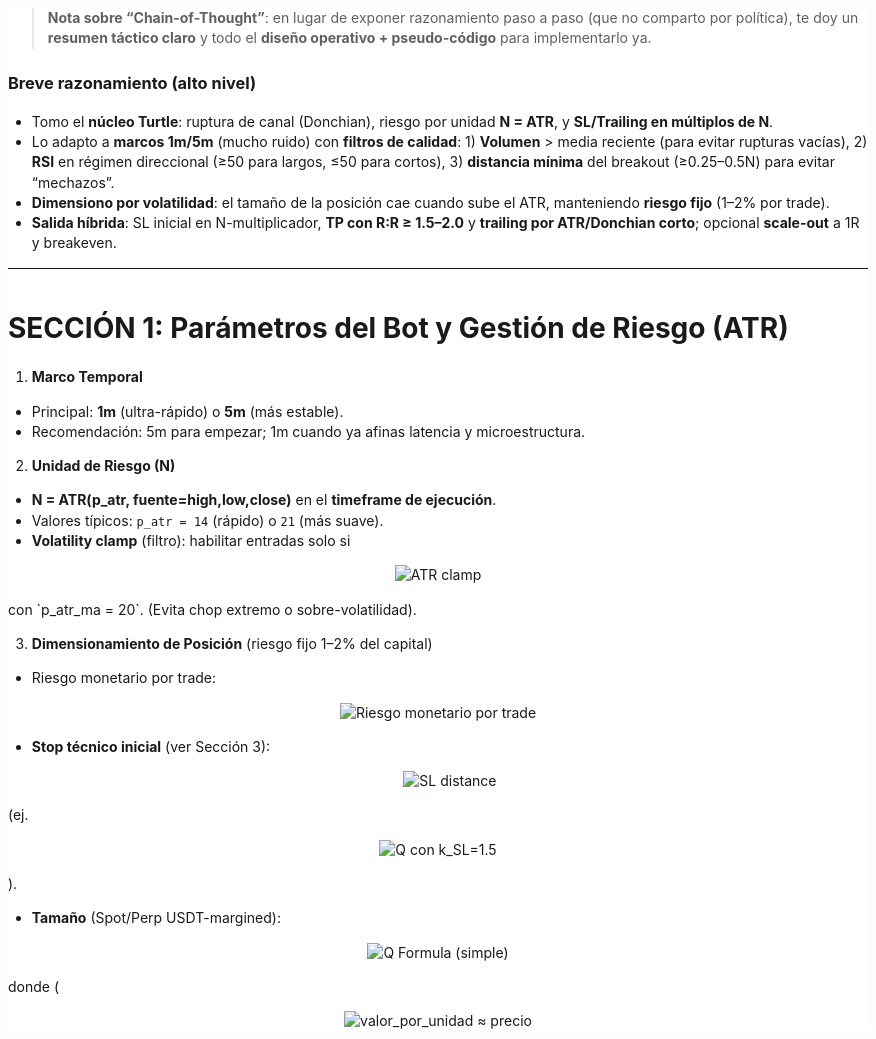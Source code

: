 > **Nota sobre “Chain-of-Thought”**: en lugar de exponer razonamiento paso a paso (que no comparto por política), te doy un **resumen táctico claro** y todo el **diseño operativo + pseudo-código** para implementarlo ya.

### Breve razonamiento (alto nivel)

* Tomo el **núcleo Turtle**: ruptura de canal (Donchian), riesgo por unidad **N = ATR**, y **SL/Trailing en múltiplos de N**.
* Lo adapto a **marcos 1m/5m** (mucho ruido) con **filtros de calidad**: 1) **Volumen** > media reciente (para evitar rupturas vacías), 2) **RSI** en régimen direccional (≥50 para largos, ≤50 para cortos), 3) **distancia mínima** del breakout (≥0.25–0.5N) para evitar “mechazos”.
* **Dimensiono por volatilidad**: el tamaño de la posición cae cuando sube el ATR, manteniendo **riesgo fijo** (1–2% por trade).
* **Salida híbrida**: SL inicial en N-multiplicador, **TP con R:R ≥ 1.5–2.0** y **trailing por ATR/Donchian corto**; opcional **scale-out** a 1R y breakeven.

---

# SECCIÓN 1: Parámetros del Bot y Gestión de Riesgo (ATR)

1. **Marco Temporal**

* Principal: **1m** (ultra-rápido) o **5m** (más estable).
* Recomendación: 5m para empezar; 1m cuando ya afinas latencia y microestructura.

2. **Unidad de Riesgo (N)**

* **N = ATR(p_atr, fuente=high,low,close)** en el **timeframe de ejecución**.
* Valores típicos: `p_atr = 14` (rápido) o `21` (más suave).
* **Volatility clamp** (filtro): habilitar entradas solo si
  
<p align="center">
  <img src="https://latex.codecogs.com/svg.image?0.6%20%5Cle%20%5Cfrac%7BATR_%7Bp%7D%7D%7BSMA(ATR_%7Bp%7D%2C%20p_%7Batr_ma%7D)%7D%20%5Cle%202.2" alt="ATR clamp" />
</p> 
con `p_atr_ma = 20`. (Evita chop extremo o sobre-volatilidad).


3. **Dimensionamiento de Posición** (riesgo fijo 1–2% del capital)

* Riesgo monetario por trade:
<p align="center">
  <img src="https://latex.codecogs.com/svg.image?R%5C%24%20%3D%20capital%20%5Ctimes%20riesgo_%7B%5Ctext%7Bpor%5C_op%7D%7D" alt="Riesgo monetario por trade" />
</p>
  
* **Stop técnico inicial** (ver Sección 3): <p align="center">
  <img src="https://latex.codecogs.com/svg.image?SL_%7Bdist%7D%20%3D%20k_%7BSL%7D%20%5Ccdot%20N" alt="SL distance" />
</p>
 (ej. <p align="center">
  <img src="https://latex.codecogs.com/svg.image?%5Ctextbf%7BQ%7D%20=%20%5Cfrac%7BA%20%5Ctimes%20r%7D%7BATR%20%5Ctimes%201.5%7D" alt="Q con k_SL=1.5" />
</p>).
 
* **Tamaño** (Spot/Perp USDT-margined):
<p align="center">
  <img src="https://latex.codecogs.com/svg.image?%5Cmathbf%7BQ%7D%20%3D%20%5Cfrac%7BA%20%5Ctimes%20r%7D%7B%5Cmathrm%7BATR%7D%20%5Ctimes%20k%7D" alt="Q Formula (simple)" />
</p>
  donde (<p align="center">
  <img src="https://latex.codecogs.com/svg.image?%5Ctext%7Bvalor_por_unidad%7D%20%5Capprox%20precio" alt="valor_por_unidad ≈ precio" />
</p>
